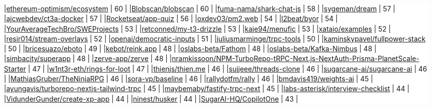 |[ethereum-optimism/ecosystem](https://github.com/ethereum-optimism/ecosystem) | 60 |
|[Blobscan/blobscan](https://github.com/Blobscan/blobscan) | 60 |
|[fuma-nama/shark-chat-js](https://github.com/fuma-nama/shark-chat-js) | 58 |
|[sygeman/dream](https://github.com/sygeman/dream) | 57 |
|[ajcwebdev/ct3a-docker](https://github.com/ajcwebdev/ct3a-docker) | 57 |
|[Rocketseat/app-quiz](https://github.com/Rocketseat/app-quiz) | 56 |
|[oxdev03/pm2.web](https://github.com/oxdev03/pm2.web) | 54 |
|[l2beat/byor](https://github.com/l2beat/byor) | 54 |
|[YourAverageTechBro/SWEProjects](https://github.com/YourAverageTechBro/SWEProjects) | 53 |
|[retconned/my-t3-drizzle](https://github.com/retconned/my-t3-drizzle) | 53 |
|[kaje94/menufic](https://github.com/kaje94/menufic) | 53 |
|[xataio/examples](https://github.com/xataio/examples) | 52 |
|[resir014/stream-overlays](https://github.com/resir014/stream-overlays) | 52 |
|[openai/democratic-inputs](https://github.com/openai/democratic-inputs) | 51 |
|[juliusmarminge/trpc-tools](https://github.com/juliusmarminge/trpc-tools) | 50 |
|[kaminskypavel/fullpower-stack](https://github.com/kaminskypavel/fullpower-stack) | 50 |
|[bricesuazo/eboto](https://github.com/bricesuazo/eboto) | 49 |
|[kebot/reink.app](https://github.com/kebot/reink.app) | 48 |
|[oslabs-beta/Fathom](https://github.com/oslabs-beta/Fathom) | 48 |
|[oslabs-beta/Kafka-Nimbus](https://github.com/oslabs-beta/Kafka-Nimbus) | 48 |
|[simbacity/superapp](https://github.com/simbacity/superapp) | 48 |
|[zerve-app/zerve](https://github.com/zerve-app/zerve) | 48 |
|[nramkissoon/NPM-TurboRepo-tRPC-Next.js-NextAuth-Prisma-PlanetScale-Starter](https://github.com/nramkissoon/NPM-TurboRepo-tRPC-Next.js-NextAuth-Prisma-PlanetScale-Starter) | 47 |
|[w1nt3r-eth/rings-for-loot](https://github.com/w1nt3r-eth/rings-for-loot) | 47 |
|[thienjs/thien.me](https://github.com/thienjs/thien.me) | 46 |
|[sujjeee/threads-clone](https://github.com/sujjeee/threads-clone) | 46 |
|[sugarcane-ai/sugarcane-ai](https://github.com/sugarcane-ai/sugarcane-ai) | 46 |
|[MathiasGruber/TheNinjaRPG](https://github.com/MathiasGruber/TheNinjaRPG) | 46 |
|[sora-vp/baseline](https://github.com/sora-vp/baseline) | 46 |
|[rallydotfm/rally](https://github.com/rallydotfm/rally) | 46 |
|[bmdavis419/weights-ai](https://github.com/bmdavis419/weights-ai) | 45 |
|[ayungavis/turborepo-nextjs-tailwind-trpc](https://github.com/ayungavis/turborepo-nextjs-tailwind-trpc) | 45 |
|[maybemaby/fastify-trpc-next](https://github.com/maybemaby/fastify-trpc-next) | 45 |
|[labs-asterisk/interview-checklist](https://github.com/labs-asterisk/interview-checklist) | 44 |
|[VidunderGunder/create-xp-app](https://github.com/VidunderGunder/create-xp-app) | 44 |
|[ninest/husker](https://github.com/ninest/husker) | 44 |
|[SugarAI-HQ/CopilotOne](https://github.com/SugarAI-HQ/CopilotOne) | 43 |
